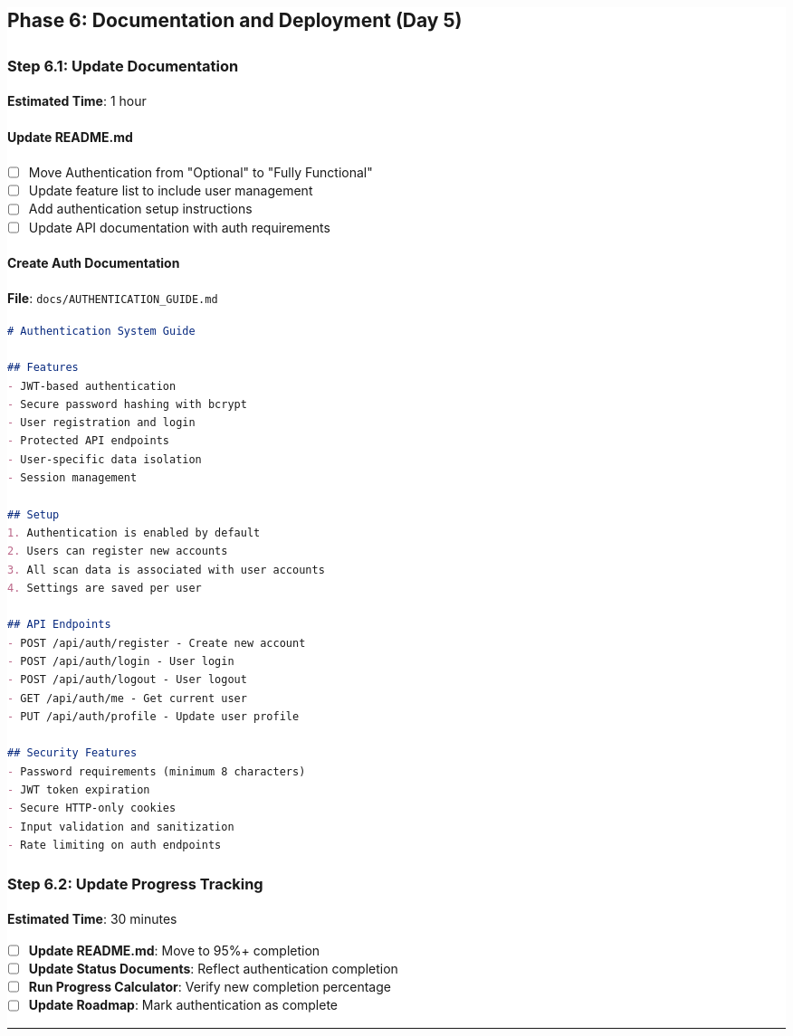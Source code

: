 
## Phase 6: Documentation and Deployment (Day 5)

### Step 6.1: Update Documentation
**Estimated Time**: 1 hour

#### **Update README.md**
- [ ] Move Authentication from "Optional" to "Fully Functional"
- [ ] Update feature list to include user management
- [ ] Add authentication setup instructions
- [ ] Update API documentation with auth requirements

#### **Create Auth Documentation**
**File**: `docs/AUTHENTICATION_GUIDE.md`

```markdown
# Authentication System Guide

## Features
- JWT-based authentication
- Secure password hashing with bcrypt
- User registration and login
- Protected API endpoints
- User-specific data isolation
- Session management

## Setup
1. Authentication is enabled by default
2. Users can register new accounts
3. All scan data is associated with user accounts
4. Settings are saved per user

## API Endpoints
- POST /api/auth/register - Create new account
- POST /api/auth/login - User login
- POST /api/auth/logout - User logout
- GET /api/auth/me - Get current user
- PUT /api/auth/profile - Update user profile

## Security Features
- Password requirements (minimum 8 characters)
- JWT token expiration
- Secure HTTP-only cookies
- Input validation and sanitization
- Rate limiting on auth endpoints
```

### Step 6.2: Update Progress Tracking
**Estimated Time**: 30 minutes

- [ ] **Update README.md**: Move to 95%+ completion
- [ ] **Update Status Documents**: Reflect authentication completion
- [ ] **Run Progress Calculator**: Verify new completion percentage
- [ ] **Update Roadmap**: Mark authentication as complete

---